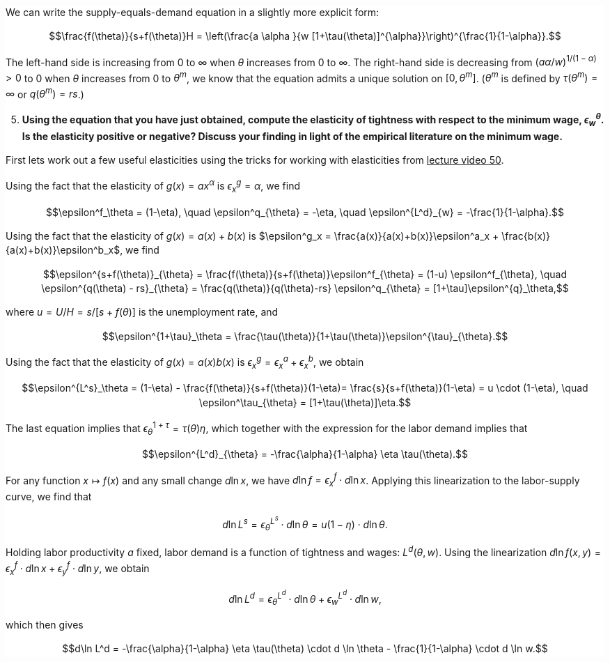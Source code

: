 We can write the supply-equals-demand equation in a slightly more explicit form:

$$\frac{f(\theta)}{s+f(\theta)}H = \left(\frac{a \alpha }{w [1+\tau(\theta)]^{\alpha}}\right)^{\frac{1}{1-\alpha}}.$$

The left-hand side is increasing from 0 to $\infty$ when $\theta$ increases from 0 to $\infty$. The right-hand side is decreasing from $(a\alpha/w)^{1/(1-\alpha)}>0$ to 0 when $\theta$ increases from 0 to $\theta^m$, we know that the equation admits a unique solution on $[0,\theta^m]$. ($\theta^m$ is defined by $\tau(\theta^m) = \infty$ or $q(\theta^m) = rs$.)

5. **Using the equation that you have just obtained, compute the elasticity of tightness with respect to the minimum wage, $\epsilon^{\theta}_w$. Is the elasticity positive or negative? Discuss your finding in light of the empirical literature on the minimum wage.**

First lets work out a few useful elasticities using the tricks for working with elasticities from [lecture video 50](https://www.pascalmichaillat.org/v50.html). 

Using the fact that the elasticity of $g(x) = a x^{\alpha}$ is $\epsilon^g_x = \alpha$, we find

$$\epsilon^f_\theta = (1-\eta), \quad \epsilon^q_{\theta} = -\eta, \quad \epsilon^{L^d}_{w} = -\frac{1}{1-\alpha}.$$

Using the fact that the elasticity of $g(x) = a(x) + b(x)$ is $\epsilon^g_x = \frac{a(x)}{a(x)+b(x)}\epsilon^a_x + \frac{b(x)}{a(x)+b(x)}\epsilon^b_x$, we find

$$\epsilon^{s+f(\theta)}_{\theta} = \frac{f(\theta)}{s+f(\theta)}\epsilon^f_{\theta} = (1-u) \epsilon^f_{\theta}, \quad \epsilon^{q(\theta) - rs}_{\theta} = \frac{q(\theta)}{q(\theta)-rs} \epsilon^q_{\theta} = [1+\tau]\epsilon^{q}_\theta,$$

where $u = U/H = s/[s+f(\theta)]$ is the unemployment rate, and 

$$\epsilon^{1+\tau}_\theta = \frac{\tau(\theta)}{1+\tau(\theta)}\epsilon^{\tau}_{\theta}.$$


Using the fact that the elasticity of $g(x) = a(x)b(x)$ is $\epsilon^g_x = \epsilon^a_x + \epsilon^b_x$, we obtain 

$$\epsilon^{L^s}_\theta = (1-\eta) - \frac{f(\theta)}{s+f(\theta)}(1-\eta)= \frac{s}{s+f(\theta)}(1-\eta) = u \cdot (1-\eta),  \quad \epsilon^\tau_{\theta} = [1+\tau(\theta)]\eta.$$

The last equation implies that $\epsilon^{1+\tau}_{\theta} = \tau(\theta) \eta$, which together with the expression for the labor demand implies that

$$\epsilon^{L^d}_{\theta} = -\frac{\alpha}{1-\alpha} \eta \tau(\theta).$$

For any function $x \mapsto f(x)$ and any small change $d\ln x$, we have  $d \ln f = \epsilon^f_x \cdot d\ln x$. Applying this linearization to the labor-supply curve, we find that 

$$d \ln L^s = \epsilon^{L^s}_\theta \cdot d \ln \theta = u(1-\eta) \cdot d\ln \theta.$$

Holding labor productivity $a$ fixed, labor demand is a function of tightness and wages: $L^d(\theta,w).$ Using the linearization $d \ln f(x,y) = \epsilon^f_x \cdot d\ln x + \epsilon^f_y \cdot d\ln y$, we obtain

$$d\ln L^d = \epsilon^{L^d}_{\theta}\cdot  d\ln \theta + \epsilon^{L^d}_{w} \cdot  d\ln w,$$

which then gives

$$d\ln L^d = -\frac{\alpha}{1-\alpha} \eta \tau(\theta) \cdot d \ln \theta - \frac{1}{1-\alpha} \cdot d \ln w.$$
